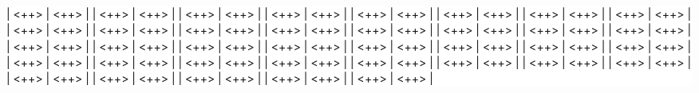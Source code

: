 | <++> | <++> |
| <++> | <++> |
| <++> | <++> |
| <++> | <++> |
| <++> | <++> |
| <++> | <++> |
| <++> | <++> |
| <++> | <++> |
| <++> | <++> |
| <++> | <++> |
| <++> | <++> |
| <++> | <++> |
| <++> | <++> |
| <++> | <++> |
| <++> | <++> |
| <++> | <++> |
| <++> | <++> |
| <++> | <++> |
| <++> | <++> |
| <++> | <++> |
| <++> | <++> |
| <++> | <++> |
| <++> | <++> |
| <++> | <++> |
| <++> | <++> |
| <++> | <++> |
| <++> | <++> |
| <++> | <++> |
| <++> | <++> |
| <++> | <++> |
| <++> | <++> |
| <++> | <++> |
| <++> | <++> |
| <++> | <++> |
| <++> | <++> |
| <++> | <++> |
| <++> | <++> |